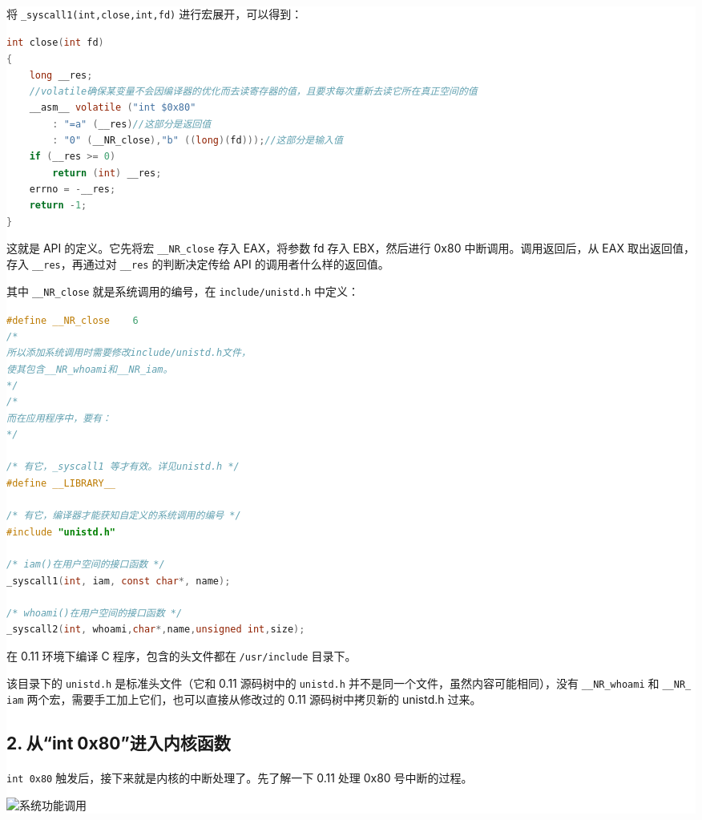 将 `_syscall1(int,close,int,fd)` 进行宏展开，可以得到：

```c
int close(int fd)
{
    long __res;
    //volatile确保某变量不会因编译器的优化而去读寄存器的值，且要求每次重新去读它所在真正空间的值
    __asm__ volatile ("int $0x80"
        : "=a" (__res)//这部分是返回值
        : "0" (__NR_close),"b" ((long)(fd)));//这部分是输入值
    if (__res >= 0)
        return (int) __res;
    errno = -__res;
    return -1;
}
```

这就是 API 的定义。它先将宏 `__NR_close` 存入 EAX，将参数 fd 存入 EBX，然后进行 0x80 中断调用。调用返回后，从 EAX 取出返回值，存入 `__res`，再通过对 `__res` 的判断决定传给 API 的调用者什么样的返回值。

其中 `__NR_close` 就是系统调用的编号，在 `include/unistd.h` 中定义：

```c
#define __NR_close    6
/*
所以添加系统调用时需要修改include/unistd.h文件，
使其包含__NR_whoami和__NR_iam。
*/
/*
而在应用程序中，要有：
*/

/* 有它，_syscall1 等才有效。详见unistd.h */
#define __LIBRARY__

/* 有它，编译器才能获知自定义的系统调用的编号 */
#include "unistd.h"

/* iam()在用户空间的接口函数 */
_syscall1(int, iam, const char*, name);

/* whoami()在用户空间的接口函数 */
_syscall2(int, whoami,char*,name,unsigned int,size);
```

在 0.11 环境下编译 C 程序，包含的头文件都在 `/usr/include` 目录下。

该目录下的 `unistd.h` 是标准头文件（它和 0.11 源码树中的 `unistd.h` 并不是同一个文件，虽然内容可能相同），没有 `__NR_whoami` 和 `__NR_iam` 两个宏，需要手工加上它们，也可以直接从修改过的 0.11 源码树中拷贝新的 unistd.h 过来。

## 2. 从“int 0x80”进入内核函数

`int 0x80` 触发后，接下来就是内核的中断处理了。先了解一下 0.11 处理 0x80 号中断的过程。

![系统功能调用](https://raw.githubusercontent.com/mowang111/image-hosting/master/computer/系统功能调用.3phcrtyj78g0.jpg)
